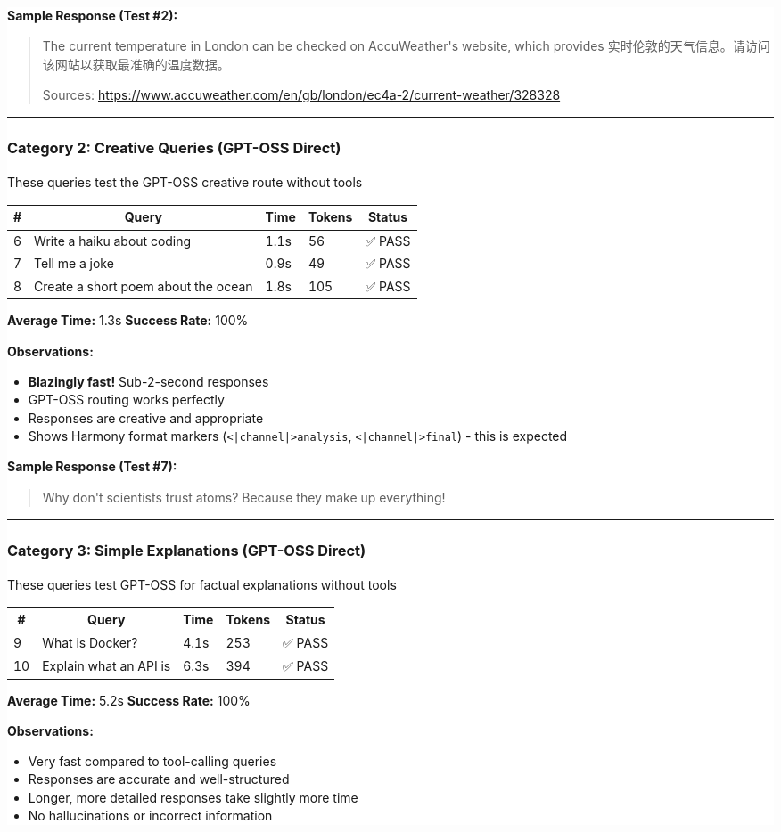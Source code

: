 **Sample Response (Test #2):**

> The current temperature in London can be checked on AccuWeather's website, which provides 实时伦敦的天气信息。请访问该网站以获取最准确的温度数据。
>
> Sources:
> https://www.accuweather.com/en/gb/london/ec4a-2/current-weather/328328

---

### Category 2: Creative Queries (GPT-OSS Direct)

These queries test the GPT-OSS creative route without tools

| #   | Query                               | Time | Tokens | Status  |
| --- | ----------------------------------- | ---- | ------ | ------- |
| 6   | Write a haiku about coding          | 1.1s | 56     | ✅ PASS |
| 7   | Tell me a joke                      | 0.9s | 49     | ✅ PASS |
| 8   | Create a short poem about the ocean | 1.8s | 105    | ✅ PASS |

**Average Time:** 1.3s
**Success Rate:** 100%

**Observations:**

- **Blazingly fast!** Sub-2-second responses
- GPT-OSS routing works perfectly
- Responses are creative and appropriate
- Shows Harmony format markers (`<|channel|>analysis`, `<|channel|>final`) - this is expected

**Sample Response (Test #7):**

> Why don't scientists trust atoms?
> Because they make up everything!

---

### Category 3: Simple Explanations (GPT-OSS Direct)

These queries test GPT-OSS for factual explanations without tools

| #   | Query                  | Time | Tokens | Status  |
| --- | ---------------------- | ---- | ------ | ------- |
| 9   | What is Docker?        | 4.1s | 253    | ✅ PASS |
| 10  | Explain what an API is | 6.3s | 394    | ✅ PASS |

**Average Time:** 5.2s
**Success Rate:** 100%

**Observations:**

- Very fast compared to tool-calling queries
- Responses are accurate and well-structured
- Longer, more detailed responses take slightly more time
- No hallucinations or incorrect information
